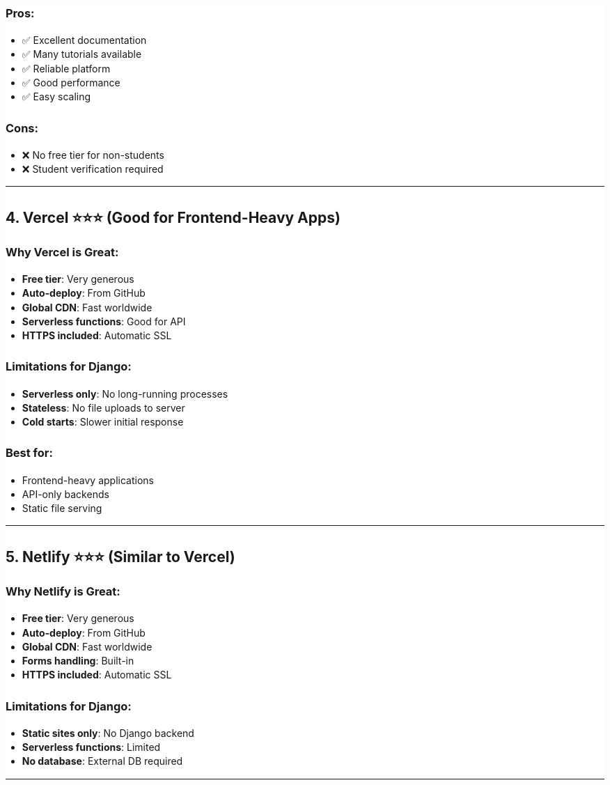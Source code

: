 ### **Pros:**
- ✅ Excellent documentation
- ✅ Many tutorials available
- ✅ Reliable platform
- ✅ Good performance
- ✅ Easy scaling

### **Cons:**
- ❌ No free tier for non-students
- ❌ Student verification required

---

## 4. **Vercel** ⭐⭐⭐ (Good for Frontend-Heavy Apps)

### **Why Vercel is Great:**
- **Free tier**: Very generous
- **Auto-deploy**: From GitHub
- **Global CDN**: Fast worldwide
- **Serverless functions**: Good for API
- **HTTPS included**: Automatic SSL

### **Limitations for Django:**
- **Serverless only**: No long-running processes
- **Stateless**: No file uploads to server
- **Cold starts**: Slower initial response

### **Best for:**
- Frontend-heavy applications
- API-only backends
- Static file serving

---

## 5. **Netlify** ⭐⭐⭐ (Similar to Vercel)

### **Why Netlify is Great:**
- **Free tier**: Very generous
- **Auto-deploy**: From GitHub
- **Global CDN**: Fast worldwide
- **Forms handling**: Built-in
- **HTTPS included**: Automatic SSL

### **Limitations for Django:**
- **Static sites only**: No Django backend
- **Serverless functions**: Limited
- **No database**: External DB required

---